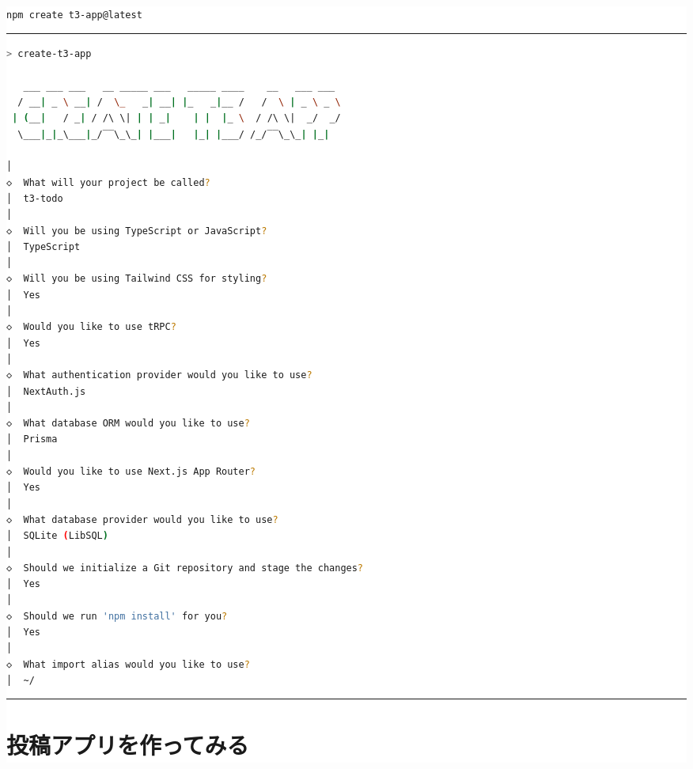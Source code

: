 ```bash
npm create t3-app@latest
```

---

```bash
> create-t3-app

   ___ ___ ___   __ _____ ___   _____ ____    __   ___ ___
  / __| _ \ __| /  \_   _| __| |_   _|__ /   /  \ | _ \ _ \
 | (__|   / _| / /\ \| | | _|    | |  |_ \  / /\ \|  _/  _/
  \___|_|_\___|_/‾‾\_\_| |___|   |_| |___/ /_/‾‾\_\_| |_|

│
◇  What will your project be called?
│  t3-todo
│
◇  Will you be using TypeScript or JavaScript?
│  TypeScript
│
◇  Will you be using Tailwind CSS for styling?
│  Yes
│
◇  Would you like to use tRPC?
│  Yes
│
◇  What authentication provider would you like to use?
│  NextAuth.js
│
◇  What database ORM would you like to use?
│  Prisma
│
◇  Would you like to use Next.js App Router?
│  Yes
│
◇  What database provider would you like to use?
│  SQLite (LibSQL)
│
◇  Should we initialize a Git repository and stage the changes?
│  Yes
│
◇  Should we run 'npm install' for you?
│  Yes
│
◇  What import alias would you like to use?
│  ~/

```

---

# 投稿アプリを作ってみる
